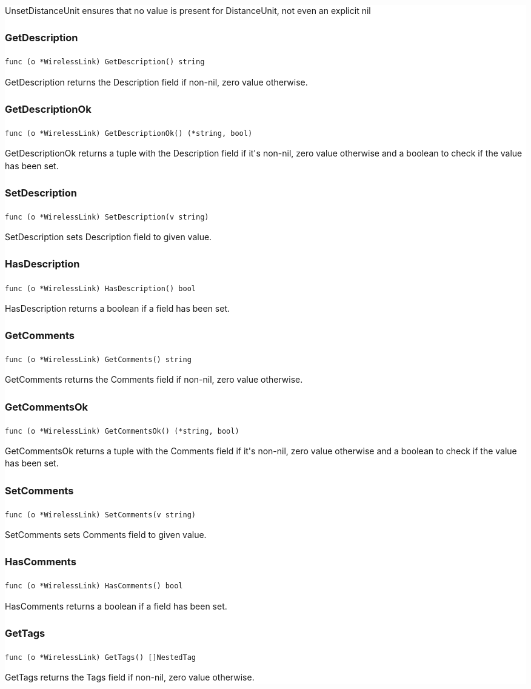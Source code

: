 UnsetDistanceUnit ensures that no value is present for DistanceUnit, not even an explicit nil
### GetDescription

`func (o *WirelessLink) GetDescription() string`

GetDescription returns the Description field if non-nil, zero value otherwise.

### GetDescriptionOk

`func (o *WirelessLink) GetDescriptionOk() (*string, bool)`

GetDescriptionOk returns a tuple with the Description field if it's non-nil, zero value otherwise
and a boolean to check if the value has been set.

### SetDescription

`func (o *WirelessLink) SetDescription(v string)`

SetDescription sets Description field to given value.

### HasDescription

`func (o *WirelessLink) HasDescription() bool`

HasDescription returns a boolean if a field has been set.

### GetComments

`func (o *WirelessLink) GetComments() string`

GetComments returns the Comments field if non-nil, zero value otherwise.

### GetCommentsOk

`func (o *WirelessLink) GetCommentsOk() (*string, bool)`

GetCommentsOk returns a tuple with the Comments field if it's non-nil, zero value otherwise
and a boolean to check if the value has been set.

### SetComments

`func (o *WirelessLink) SetComments(v string)`

SetComments sets Comments field to given value.

### HasComments

`func (o *WirelessLink) HasComments() bool`

HasComments returns a boolean if a field has been set.

### GetTags

`func (o *WirelessLink) GetTags() []NestedTag`

GetTags returns the Tags field if non-nil, zero value otherwise.
